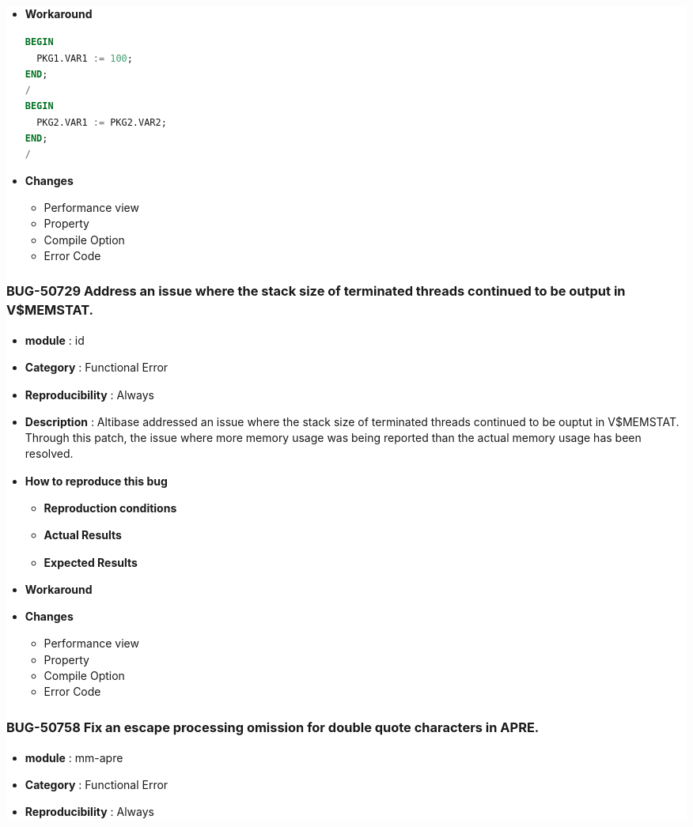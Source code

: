 - **Workaround**

  ```sql
  BEGIN
    PKG1.VAR1 := 100;
  END;
  /
  BEGIN
    PKG2.VAR1 := PKG2.VAR2;
  END;
  /
  ```

-   **Changes**

    -   Performance view
    -   Property
    -   Compile Option
    -   Error Code

### BUG-50729<a name=bug-50729></a> Address an issue where the stack size of terminated threads continued to be output in V$MEMSTAT.

-   **module** : id

-   **Category** : Functional Error

-   **Reproducibility** : Always

-   **Description** : Altibase addressed an issue where the stack size of terminated threads continued to be ouptut in V$MEMSTAT. Through this patch, the issue where more memory usage was being reported than the actual memory usage has been resolved.

-   **How to reproduce this bug**

    -   **Reproduction conditions**

    -   **Actual Results**

    -   **Expected Results**

-   **Workaround**

-   **Changes**

    -   Performance view
    -   Property
    -   Compile Option
    -   Error Code

### BUG-50758<a name=bug-50758></a> Fix an escape processing omission for double quote characters in APRE.

-   **module** : mm-apre

-   **Category** : Functional Error

-   **Reproducibility** : Always
